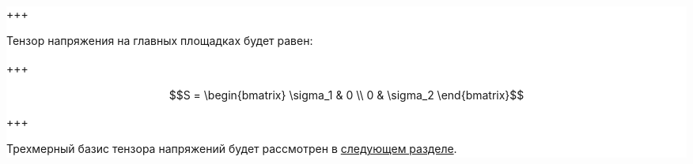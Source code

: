 +++

Тензор напряжения на главных площадках будет равен:

+++

$$S = \begin{bmatrix} \sigma_1 & 0 \\ 0 & \sigma_2 \end{bmatrix}$$

+++

Трехмерный базис тензора напряжений будет рассмотрен в [следующем разделе](RG-3-StressRotation-PrincipleStresses-MohrCircles-Part2.html#geomech-rg-stress_rotation-2).
